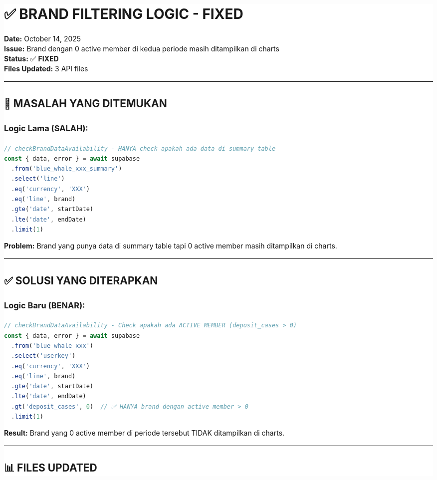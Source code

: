 # ✅ BRAND FILTERING LOGIC - FIXED

**Date:** October 14, 2025  
**Issue:** Brand dengan 0 active member di kedua periode masih ditampilkan di charts  
**Status:** ✅ **FIXED**  
**Files Updated:** 3 API files

---

## 🐛 **MASALAH YANG DITEMUKAN**

### **Logic Lama (SALAH):**
```typescript
// checkBrandDataAvailability - HANYA check apakah ada data di summary table
const { data, error } = await supabase
  .from('blue_whale_xxx_summary')
  .select('line')
  .eq('currency', 'XXX')
  .eq('line', brand)
  .gte('date', startDate)
  .lte('date', endDate)
  .limit(1)
```

**Problem:** Brand yang punya data di summary table tapi 0 active member masih ditampilkan di charts.

---

## ✅ **SOLUSI YANG DITERAPKAN**

### **Logic Baru (BENAR):**
```typescript
// checkBrandDataAvailability - Check apakah ada ACTIVE MEMBER (deposit_cases > 0)
const { data, error } = await supabase
  .from('blue_whale_xxx')
  .select('userkey')
  .eq('currency', 'XXX')
  .eq('line', brand)
  .gte('date', startDate)
  .lte('date', endDate)
  .gt('deposit_cases', 0)  // ✅ HANYA brand dengan active member > 0
  .limit(1)
```

**Result:** Brand yang 0 active member di periode tersebut TIDAK ditampilkan di charts.

---

## 📊 **FILES UPDATED**

